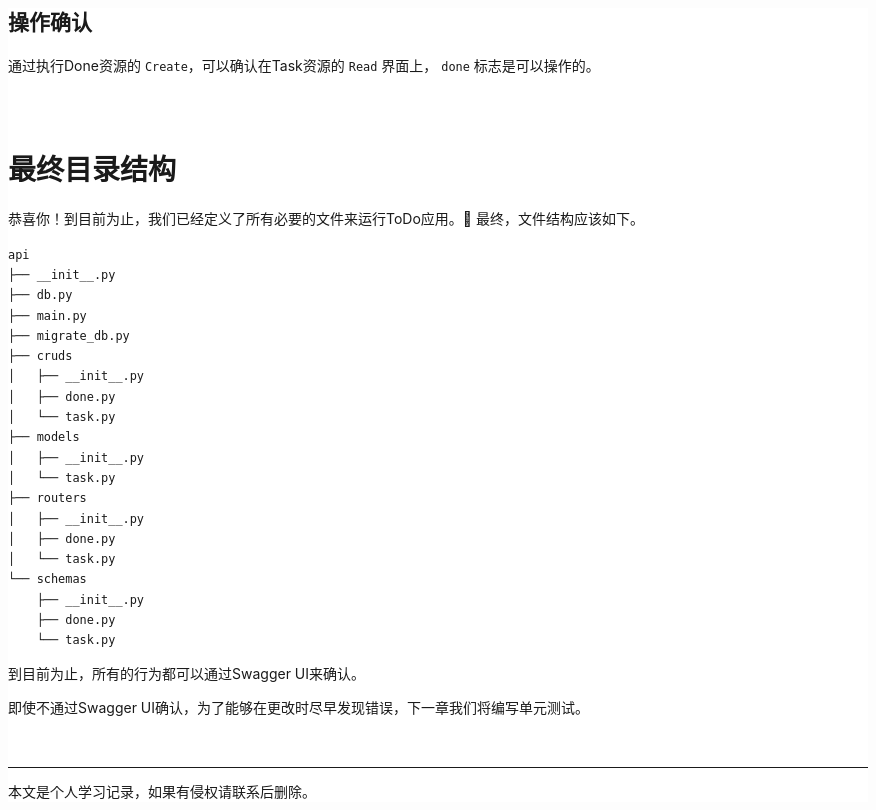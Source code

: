 ## 操作确认

通过执行Done资源的 `Create`​，可以确认在Task资源的 `Read`​ 界面上， `done`​ 标志是可以操作的。

​![]()​

# 最终目录结构

恭喜你！到目前为止，我们已经定义了所有必要的文件来运行ToDo应用。🎉 最终，文件结构应该如下。

```bash
api
├── __init__.py
├── db.py
├── main.py
├── migrate_db.py
├── cruds
│   ├── __init__.py
│   ├── done.py
│   └── task.py
├── models
│   ├── __init__.py
│   └── task.py
├── routers
│   ├── __init__.py
│   ├── done.py
│   └── task.py
└── schemas
    ├── __init__.py
    ├── done.py
    └── task.py
```

到目前为止，所有的行为都可以通过Swagger UI来确认。

即使不通过Swagger UI确认，为了能够在更改时尽早发现错误，下一章我们将编写单元测试。

‍

---
本文是个人学习记录，如果有侵权请联系后删除。
